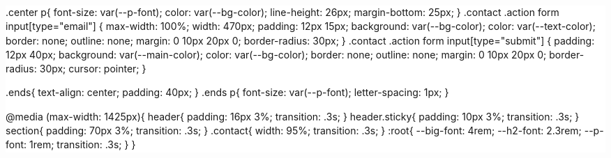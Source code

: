 .center p{
	font-size: var(--p-font);
	color: var(--bg-color);
	line-height: 26px;
	margin-bottom: 25px;
}
.contact .action form input[type="email"] {
	max-width: 100%;
	width: 470px;
	padding: 12px 15px;
	background: var(--bg-color);
	color: var(--text-color);
	border: none;
	outline: none;
	margin: 0 10px 20px 0;
	border-radius: 30px;
}
.contact .action form input[type="submit"] {
	padding: 12px 40px;
	background: var(--main-color);
	color: var(--bg-color);
	border: none;
	outline: none;
	margin: 0 10px 20px 0;
	border-radius: 30px;
	cursor: pointer;
}

.ends{
	text-align: center;
	padding: 40px;
}
.ends p{
	font-size: var(--p-font);
	letter-spacing: 1px;
}

@media (max-width: 1425px){
	header{
		padding: 16px 3%;
		transition: .3s;
	}
	header.sticky{
		padding: 10px 3%;
		transition: .3s;
	}
	section{
		padding: 70px 3%;
		transition: .3s;
	}
	.contact{
		width: 95%;
		transition: .3s;
	}
	:root{
		--big-font: 4rem;
		--h2-font: 2.3rem;
		--p-font: 1rem;
		transition: .3s;
	}
}
